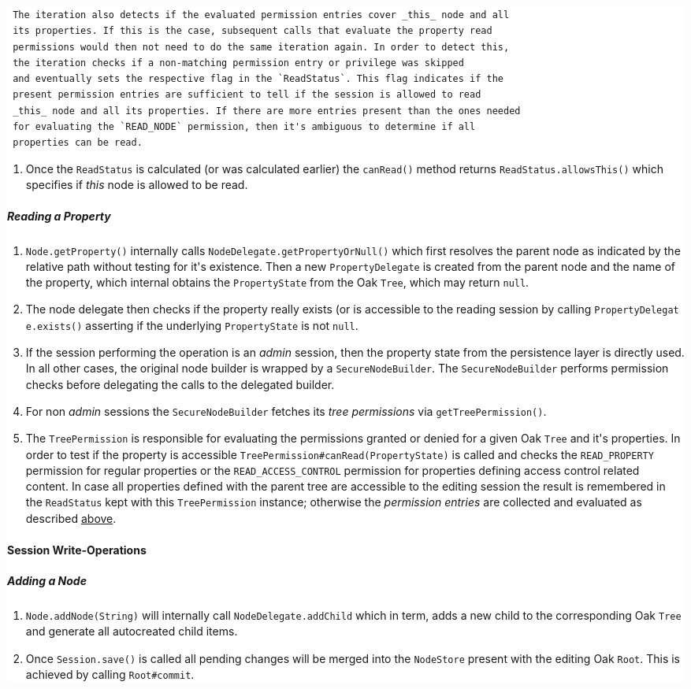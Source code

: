      The iteration also detects if the evaluated permission entries cover _this_ node and all
     its properties. If this is the case, subsequent calls that evaluate the property read
     permissions would then not need to do the same iteration again. In order to detect this,
     the iteration checks if a non-matching permission entry or privilege was skipped
     and eventually sets the respective flag in the `ReadStatus`. This flag indicates if the
     present permission entries are sufficient to tell if the session is allowed to read
     _this_ node and all its properties. If there are more entries present than the ones needed
     for evaluating the `READ_NODE` permission, then it's ambiguous to determine if all
     properties can be read.

  1. Once the `ReadStatus` is calculated (or was calculated earlier) the `canRead()` method
     returns `ReadStatus.allowsThis()` which specifies if _this_ node is allowed to be read.

##### Reading a Property

  1. `Node.getProperty()` internally calls `NodeDelegate.getPropertyOrNull()`
     which first resolves the parent node as indicated by the relative path without
     testing for it's existence. Then a new `PropertyDelegate` is created from
     the parent node and the name of the property, which internal obtains the
     `PropertyState` from the Oak `Tree`, which may return `null`.

  1. The node delegate then checks if the property really exists (or is accessible
     to the reading session by calling `PropertyDelegate.exists()` asserting if the
     underlying `PropertyState` is not `null`.

  1. If the session performing the operation is an _admin_ session, then the property state from
     the persistence layer is directly used. In all other cases, the original node builder
     is wrapped by a `SecureNodeBuilder`. The `SecureNodeBuilder` performs permission
     checks before delegating the calls to the delegated builder.

  1. For non _admin_ sessions the `SecureNodeBuilder` fetches its _tree permissions_ via
     `getTreePermission()`.

  1. The `TreePermission` is responsible for evaluating the permissions granted or
     denied for a given Oak `Tree` and it's properties. In order to test if the
     property is accessible `TreePermission#canRead(PropertyState)` is called and checks the
     `READ_PROPERTY` permission for regular properties or the `READ_ACCESS_CONTROL`
     permission for properties defining access control related content. In case
     all properties defined with the parent tree are accessible to the editing
     session the result is remembered in the `ReadStatus` kept with this `TreePermission`
     instance; otherwise the _permission entries_ are collected and evaluated as described 
     [above](#permissionentries).

#### Session Write-Operations

##### Adding a Node

  1. `Node.addNode(String)` will internally call `NodeDelegate.addChild` which
     in term, adds a new child to the corresponding Oak `Tree` and generate all
     autocreated child items.

  1. Once `Session.save()` is called all pending changes will be merged into the
     `NodeStore` present with the editing Oak `Root`. This is achieved by calling
     `Root#commit`.
